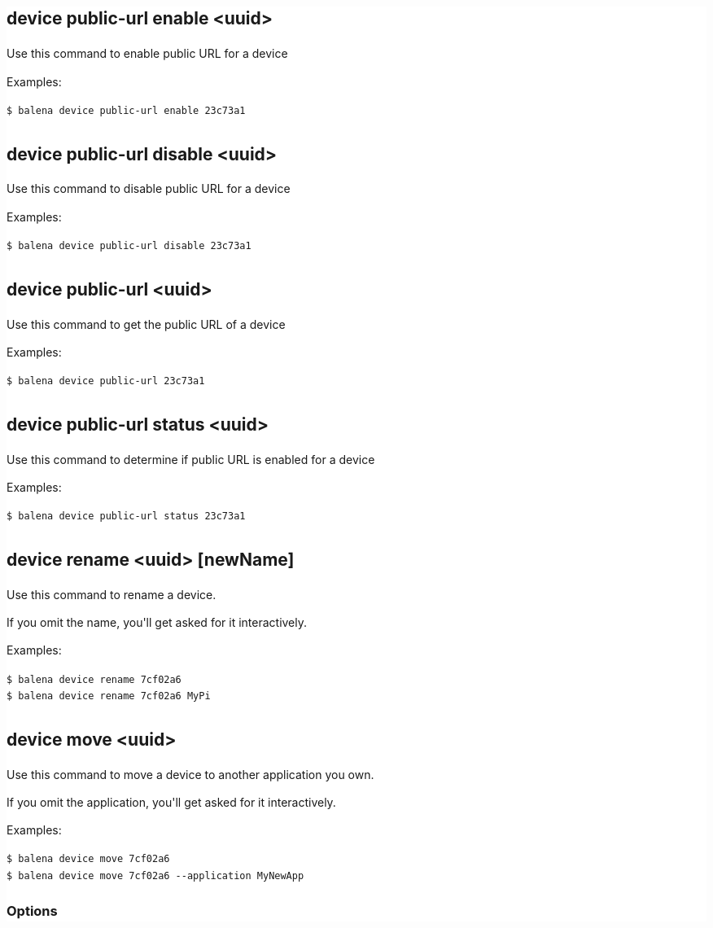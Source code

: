 ## device public-url enable &#60;uuid&#62;

Use this command to enable public URL for a device

Examples:

	$ balena device public-url enable 23c73a1

## device public-url disable &#60;uuid&#62;

Use this command to disable public URL for a device

Examples:

	$ balena device public-url disable 23c73a1

## device public-url &#60;uuid&#62;

Use this command to get the public URL of a device

Examples:

	$ balena device public-url 23c73a1

## device public-url status &#60;uuid&#62;

Use this command to determine if public URL is enabled for a device

Examples:

	$ balena device public-url status 23c73a1

## device rename &#60;uuid&#62; [newName]

Use this command to rename a device.

If you omit the name, you'll get asked for it interactively.

Examples:

	$ balena device rename 7cf02a6
	$ balena device rename 7cf02a6 MyPi

## device move &#60;uuid&#62;

Use this command to move a device to another application you own.

If you omit the application, you'll get asked for it interactively.

Examples:

	$ balena device move 7cf02a6
	$ balena device move 7cf02a6 --application MyNewApp

### Options

